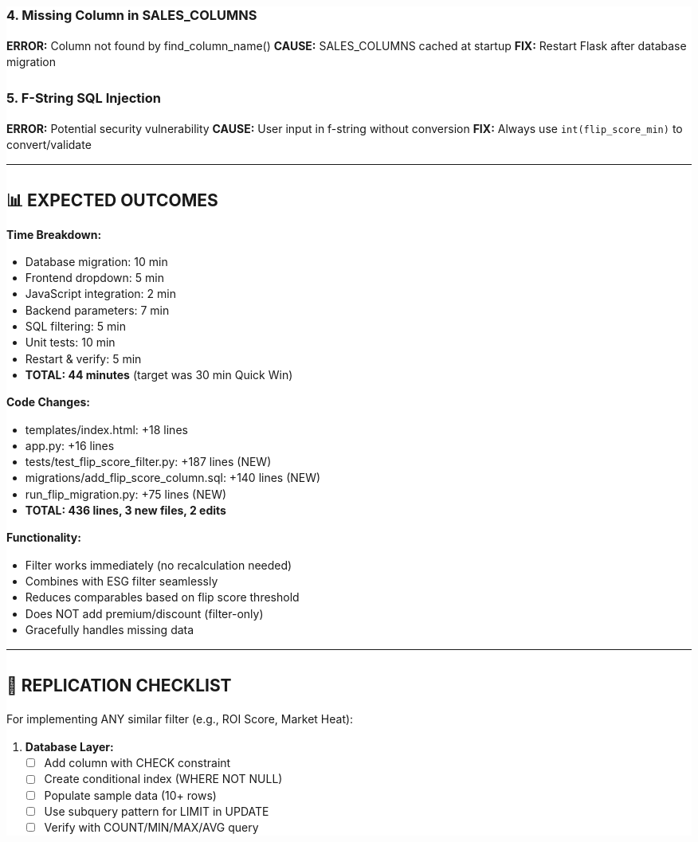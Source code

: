 ### 4. Missing Column in SALES_COLUMNS
**ERROR:** Column not found by find_column_name()
**CAUSE:** SALES_COLUMNS cached at startup
**FIX:** Restart Flask after database migration

### 5. F-String SQL Injection
**ERROR:** Potential security vulnerability
**CAUSE:** User input in f-string without conversion
**FIX:** Always use `int(flip_score_min)` to convert/validate

---

## 📊 EXPECTED OUTCOMES

**Time Breakdown:**
- Database migration: 10 min
- Frontend dropdown: 5 min
- JavaScript integration: 2 min
- Backend parameters: 7 min
- SQL filtering: 5 min
- Unit tests: 10 min
- Restart & verify: 5 min
- **TOTAL: 44 minutes** (target was 30 min Quick Win)

**Code Changes:**
- templates/index.html: +18 lines
- app.py: +16 lines
- tests/test_flip_score_filter.py: +187 lines (NEW)
- migrations/add_flip_score_column.sql: +140 lines (NEW)
- run_flip_migration.py: +75 lines (NEW)
- **TOTAL: 436 lines, 3 new files, 2 edits**

**Functionality:**
- Filter works immediately (no recalculation needed)
- Combines with ESG filter seamlessly
- Reduces comparables based on flip score threshold
- Does NOT add premium/discount (filter-only)
- Gracefully handles missing data

---

## 🔄 REPLICATION CHECKLIST

For implementing ANY similar filter (e.g., ROI Score, Market Heat):

1. **Database Layer:**
   - [ ] Add column with CHECK constraint
   - [ ] Create conditional index (WHERE NOT NULL)
   - [ ] Populate sample data (10+ rows)
   - [ ] Use subquery pattern for LIMIT in UPDATE
   - [ ] Verify with COUNT/MIN/MAX/AVG query
